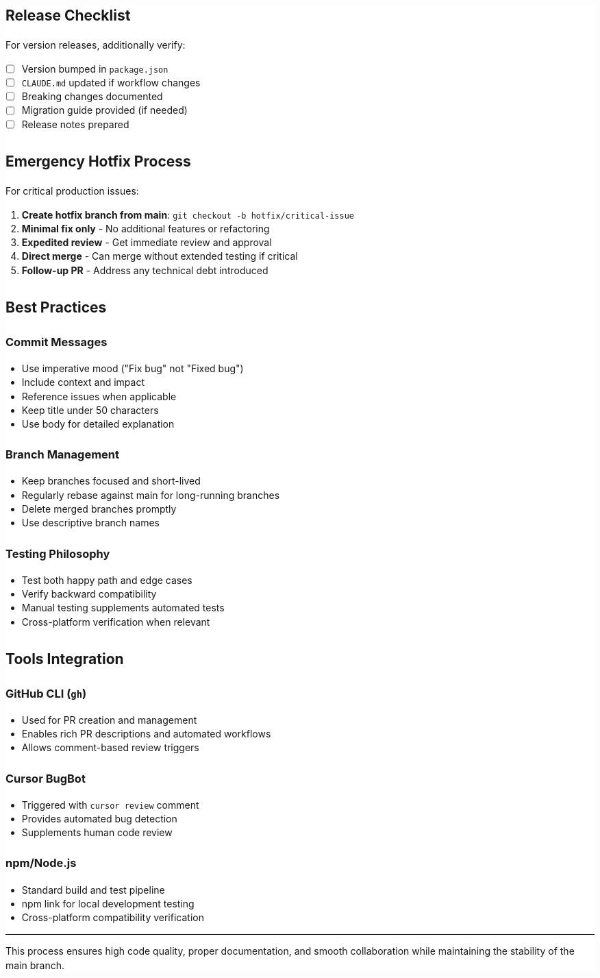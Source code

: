 ## Release Checklist

For version releases, additionally verify:

- [ ] Version bumped in `package.json`
- [ ] `CLAUDE.md` updated if workflow changes
- [ ] Breaking changes documented
- [ ] Migration guide provided (if needed)
- [ ] Release notes prepared

## Emergency Hotfix Process

For critical production issues:

1. **Create hotfix branch from main**: `git checkout -b hotfix/critical-issue`
2. **Minimal fix only** - No additional features or refactoring
3. **Expedited review** - Get immediate review and approval
4. **Direct merge** - Can merge without extended testing if critical
5. **Follow-up PR** - Address any technical debt introduced

## Best Practices

### Commit Messages
- Use imperative mood ("Fix bug" not "Fixed bug")
- Include context and impact
- Reference issues when applicable
- Keep title under 50 characters
- Use body for detailed explanation

### Branch Management
- Keep branches focused and short-lived
- Regularly rebase against main for long-running branches
- Delete merged branches promptly
- Use descriptive branch names

### Testing Philosophy
- Test both happy path and edge cases
- Verify backward compatibility
- Manual testing supplements automated tests
- Cross-platform verification when relevant

## Tools Integration

### GitHub CLI (`gh`)
- Used for PR creation and management
- Enables rich PR descriptions and automated workflows
- Allows comment-based review triggers

### Cursor BugBot
- Triggered with `cursor review` comment
- Provides automated bug detection
- Supplements human code review

### npm/Node.js
- Standard build and test pipeline
- npm link for local development testing
- Cross-platform compatibility verification

---

This process ensures high code quality, proper documentation, and smooth collaboration while maintaining the stability of the main branch.